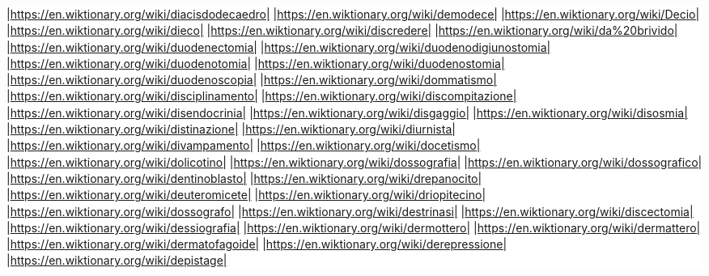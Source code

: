|https://en.wiktionary.org/wiki/diacisdodecaedro|
|https://en.wiktionary.org/wiki/demodece|
|https://en.wiktionary.org/wiki/Decio|
|https://en.wiktionary.org/wiki/dieco|
|https://en.wiktionary.org/wiki/discredere|
|https://en.wiktionary.org/wiki/da%20brivido|
|https://en.wiktionary.org/wiki/duodenectomia|
|https://en.wiktionary.org/wiki/duodenodigiunostomia|
|https://en.wiktionary.org/wiki/duodenotomia|
|https://en.wiktionary.org/wiki/duodenostomia|
|https://en.wiktionary.org/wiki/duodenoscopia|
|https://en.wiktionary.org/wiki/dommatismo|
|https://en.wiktionary.org/wiki/disciplinamento|
|https://en.wiktionary.org/wiki/discompitazione|
|https://en.wiktionary.org/wiki/disendocrinia|
|https://en.wiktionary.org/wiki/disgaggio|
|https://en.wiktionary.org/wiki/disosmia|
|https://en.wiktionary.org/wiki/distinazione|
|https://en.wiktionary.org/wiki/diurnista|
|https://en.wiktionary.org/wiki/divampamento|
|https://en.wiktionary.org/wiki/docetismo|
|https://en.wiktionary.org/wiki/dolicotino|
|https://en.wiktionary.org/wiki/dossografia|
|https://en.wiktionary.org/wiki/dossografico|
|https://en.wiktionary.org/wiki/dentinoblasto|
|https://en.wiktionary.org/wiki/drepanocito|
|https://en.wiktionary.org/wiki/deuteromicete|
|https://en.wiktionary.org/wiki/driopitecino|
|https://en.wiktionary.org/wiki/dossografo|
|https://en.wiktionary.org/wiki/destrinasi|
|https://en.wiktionary.org/wiki/discectomia|
|https://en.wiktionary.org/wiki/dessiografia|
|https://en.wiktionary.org/wiki/dermottero|
|https://en.wiktionary.org/wiki/dermattero|
|https://en.wiktionary.org/wiki/dermatofagoide|
|https://en.wiktionary.org/wiki/derepressione|
|https://en.wiktionary.org/wiki/depistage|